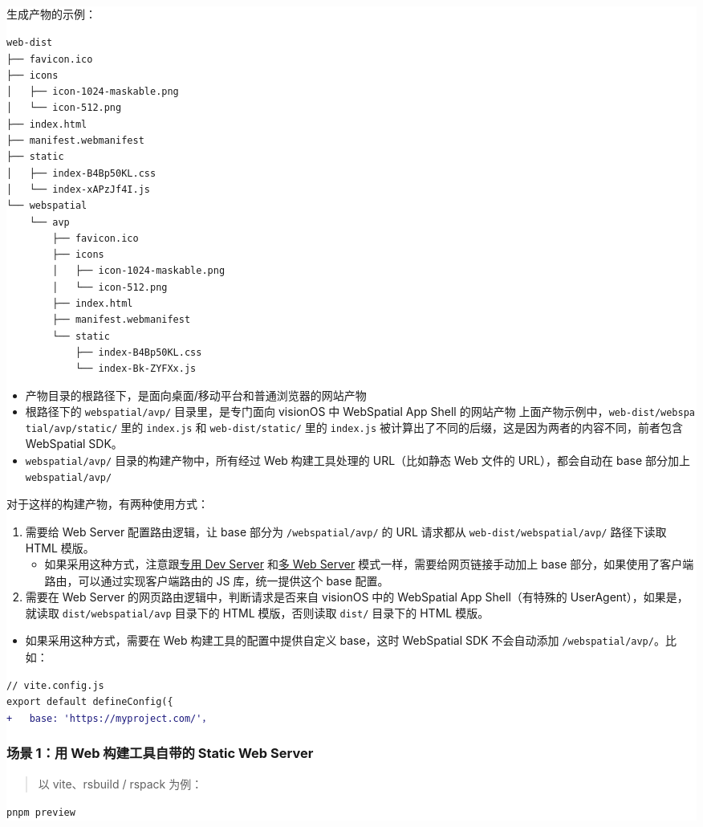 生成产物的示例：

```
web-dist
├── favicon.ico
├── icons
│   ├── icon-1024-maskable.png
│   └── icon-512.png
├── index.html
├── manifest.webmanifest
├── static
│   ├── index-B4Bp50KL.css
│   └── index-xAPzJf4I.js
└── webspatial
    └── avp
        ├── favicon.ico
        ├── icons
        │   ├── icon-1024-maskable.png
        │   └── icon-512.png
        ├── index.html
        ├── manifest.webmanifest
        └── static
            ├── index-B4Bp50KL.css
            └── index-Bk-ZYFXx.js
```

- 产物目录的根路径下，是面向桌面/移动平台和普通浏览器的网站产物
- 根路径下的 `webspatial/avp/` 目录里，是专门面向 visionOS 中 WebSpatial App Shell 的网站产物
上面产物示例中，`web-dist/webspatial/avp/static/` 里的 `index.js` 和 `web-dist/static/` 里的 `index.js` 被计算出了不同的后缀，这是因为两者的内容不同，前者包含 WebSpatial SDK。
- `webspatial/avp/` 目录的构建产物中，所有经过 Web 构建工具处理的 URL（比如静态 Web 文件的 URL），都会自动在 base 部分加上 `webspatial/avp/`

对于这样的构建产物，有两种使用方式：

1. 需要给 Web Server 配置路由逻辑，让 base 部分为 `/webspatial/avp/` 的 URL 请求都从 `web-dist/webspatial/avp/` 路径下读取 HTML 模版。
   - 如果采用这种方式，注意跟[专用 Dev Server]() 和[多 Web Server]() 模式一样，需要给网页链接手动加上 base 部分，如果使用了客户端路由，可以通过实现客户端路由的 JS 库，统一提供这个 base 配置。
2. 需要在 Web Server 的网页路由逻辑中，判断请求是否来自 visionOS 中的 WebSpatial App Shell（有特殊的 UserAgent），如果是，就读取 `dist/webspatial/avp` 目录下的 HTML 模版，否则读取 `dist/` 目录下的 HTML 模版。
  - 如果采用这种方式，需要在 Web 构建工具的配置中提供自定义 base，这时 WebSpatial SDK 不会自动添加 `/webspatial/avp/`。比如：
```diff
// vite.config.js
export default defineConfig({
+   base: 'https://myproject.com/'，
```

### 场景 1：用 Web 构建工具自带的 Static Web Server

> 以 vite、rsbuild / rspack 为例：

```shell
pnpm preview
```
